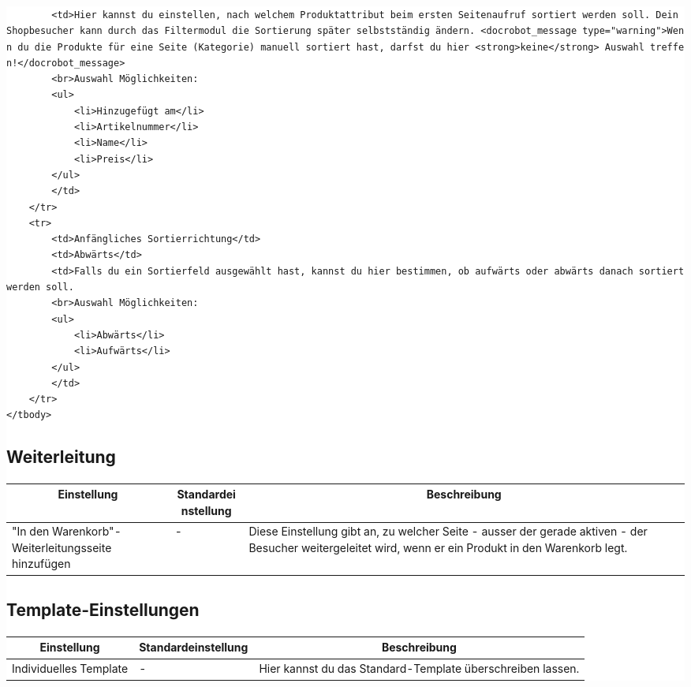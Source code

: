 			<td>Hier kannst du einstellen, nach welchem Produktattribut beim ersten Seitenaufruf sortiert werden soll. Dein Shopbesucher kann durch das Filtermodul die Sortierung später selbstständig ändern. <docrobot_message type="warning">Wenn du die Produkte für eine Seite (Kategorie) manuell sortiert hast, darfst du hier <strong>keine</strong> Auswahl treffen!</docrobot_message>
			<br>Auswahl Möglichkeiten:
			<ul>
				<li>Hinzugefügt am</li>
				<li>Artikelnummer</li>
				<li>Name</li>
				<li>Preis</li>
			</ul>
			</td>
		</tr>
		<tr>
			<td>Anfängliches Sortierrichtung</td>
			<td>Abwärts</td>
			<td>Falls du ein Sortierfeld ausgewählt hast, kannst du hier bestimmen, ob aufwärts oder abwärts danach sortiert werden soll.
			<br>Auswahl Möglichkeiten:
			<ul>
				<li>Abwärts</li>
				<li>Aufwärts</li>
			</ul>
			</td>
		</tr>
	</tbody>
</table>

## Weiterleitung

<table>
	<thead>
		<tr>
			<th>Einstellung</th>
			<th>Standardeinstellung</th>
			<th>Beschreibung</th>
		</tr>
	</thead>
	<tbody>
		<tr>
			<td>"In den Warenkorb"-Weiterleitungsseite hinzufügen</td>
			<td>-</td>
			<td>Diese Einstellung gibt an, zu welcher Seite - ausser der gerade aktiven - der Besucher weitergeleitet wird, wenn er ein Produkt in den Warenkorb legt.</td>
		</tr>
	</tbody>
</table>

## Template-Einstellungen

<table>
	<thead>
		<tr>
			<th>Einstellung</th>
			<th>Standardeinstellung</th>
			<th>Beschreibung</th>
		</tr>
	</thead>
	<tbody>
		<tr>
			<td>Individuelles Template</td>
			<td>-</td>
			<td>Hier kannst du das Standard-Template überschreiben lassen.</td>